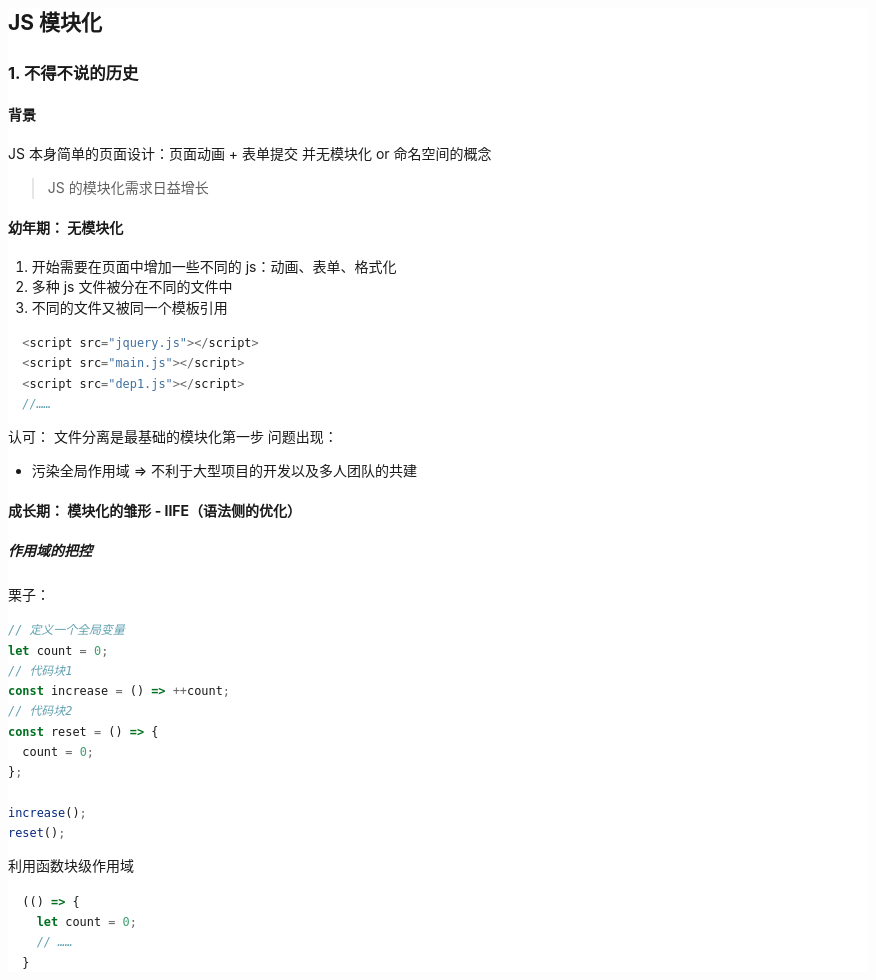 ## JS 模块化

### 1. 不得不说的历史

#### 背景

JS 本身简单的页面设计：页面动画 + 表单提交
并无模块化 or 命名空间的概念

> JS 的模块化需求日益增长

#### 幼年期： 无模块化

1. 开始需要在页面中增加一些不同的 js：动画、表单、格式化
2. 多种 js 文件被分在不同的文件中
3. 不同的文件又被同一个模板引用

```js
  <script src="jquery.js"></script>
  <script src="main.js"></script>
  <script src="dep1.js"></script>
  //……
```

认可：
文件分离是最基础的模块化第一步
问题出现：

- 污染全局作用域 => 不利于大型项目的开发以及多人团队的共建

#### 成长期： 模块化的雏形 - IIFE（语法侧的优化）

##### 作用域的把控

栗子：

```js
// 定义一个全局变量
let count = 0;
// 代码块1
const increase = () => ++count;
// 代码块2
const reset = () => {
  count = 0;
};

increase();
reset();
```

利用函数块级作用域

```js
  (() => {
    let count = 0;
    // ……
  }
```
